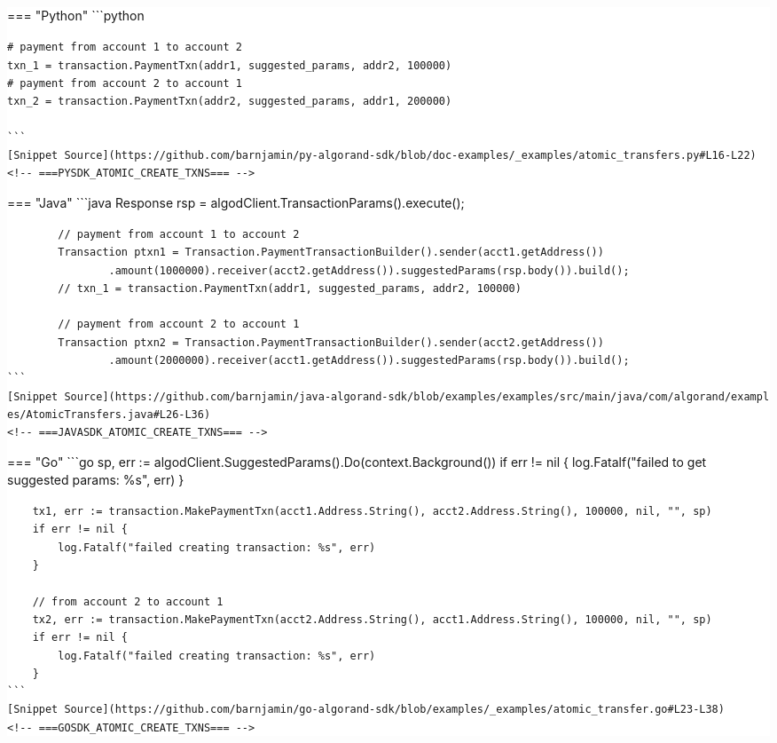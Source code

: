 === "Python"
    <!-- ===PYSDK_ATOMIC_CREATE_TXNS=== -->
	```python
	
	# payment from account 1 to account 2
	txn_1 = transaction.PaymentTxn(addr1, suggested_params, addr2, 100000)
	# payment from account 2 to account 1
	txn_2 = transaction.PaymentTxn(addr2, suggested_params, addr1, 200000)
	
	```
	[Snippet Source](https://github.com/barnjamin/py-algorand-sdk/blob/doc-examples/_examples/atomic_transfers.py#L16-L22)
    <!-- ===PYSDK_ATOMIC_CREATE_TXNS=== -->

=== "Java"
    <!-- ===JAVASDK_ATOMIC_CREATE_TXNS=== -->
	```java
	        Response<TransactionParametersResponse> rsp = algodClient.TransactionParams().execute();
	
	        // payment from account 1 to account 2
	        Transaction ptxn1 = Transaction.PaymentTransactionBuilder().sender(acct1.getAddress())
	                .amount(1000000).receiver(acct2.getAddress()).suggestedParams(rsp.body()).build();
	        // txn_1 = transaction.PaymentTxn(addr1, suggested_params, addr2, 100000)
	
	        // payment from account 2 to account 1
	        Transaction ptxn2 = Transaction.PaymentTransactionBuilder().sender(acct2.getAddress())
	                .amount(2000000).receiver(acct1.getAddress()).suggestedParams(rsp.body()).build();
	```
	[Snippet Source](https://github.com/barnjamin/java-algorand-sdk/blob/examples/examples/src/main/java/com/algorand/examples/AtomicTransfers.java#L26-L36)
    <!-- ===JAVASDK_ATOMIC_CREATE_TXNS=== -->

=== "Go"
    <!-- ===GOSDK_ATOMIC_CREATE_TXNS=== -->
	```go
		sp, err := algodClient.SuggestedParams().Do(context.Background())
		if err != nil {
			log.Fatalf("failed to get suggested params: %s", err)
		}
	
		tx1, err := transaction.MakePaymentTxn(acct1.Address.String(), acct2.Address.String(), 100000, nil, "", sp)
		if err != nil {
			log.Fatalf("failed creating transaction: %s", err)
		}
	
		// from account 2 to account 1
		tx2, err := transaction.MakePaymentTxn(acct2.Address.String(), acct1.Address.String(), 100000, nil, "", sp)
		if err != nil {
			log.Fatalf("failed creating transaction: %s", err)
		}
	```
	[Snippet Source](https://github.com/barnjamin/go-algorand-sdk/blob/examples/_examples/atomic_transfer.go#L23-L38)
    <!-- ===GOSDK_ATOMIC_CREATE_TXNS=== -->
